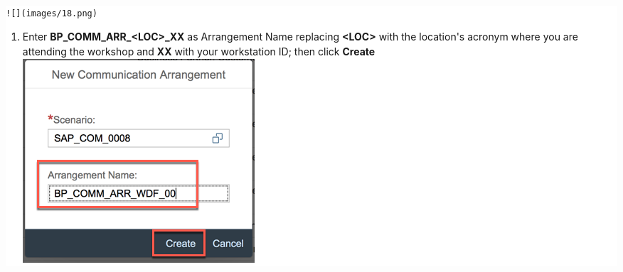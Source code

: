 	![](images/18.png)

1. Enter **BP\_COMM\_ARR\_\<LOC\>\_XX** as Arrangement Name replacing **\<LOC\>** with the location's acronym where you are attending the workshop and **XX** with your workstation ID; then click **Create**  
	![](images/19.png)
